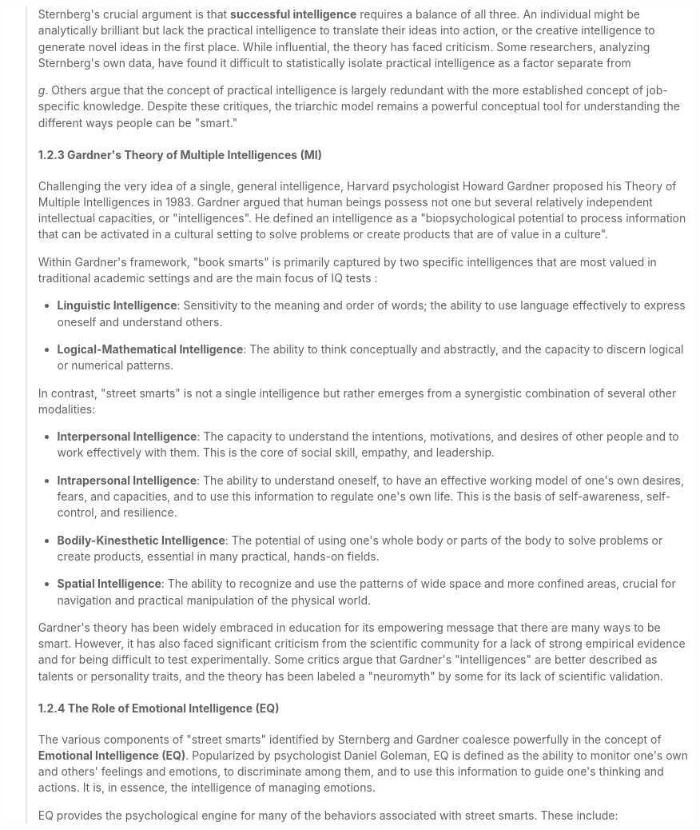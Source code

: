 > Sternberg's crucial argument is that **successful intelligence** requires a balance of all three. An individual might be analytically brilliant but lack the practical intelligence to translate their ideas into action, or the creative intelligence to generate novel ideas in the first place. While influential, the theory has faced criticism. Some researchers, analyzing Sternberg's own data, have found it difficult to statistically isolate practical intelligence as a factor separate from  
> 
> _g_. Others argue that the concept of practical intelligence is largely redundant with the more established concept of job-specific knowledge. Despite these critiques, the triarchic model remains a powerful conceptual tool for understanding the different ways people can be "smart."  
> 
> #### 1.2.3 Gardner's Theory of Multiple Intelligences (MI)
> 
> Challenging the very idea of a single, general intelligence, Harvard psychologist Howard Gardner proposed his Theory of Multiple Intelligences in 1983. Gardner argued that human beings possess not one but several relatively independent intellectual capacities, or "intelligences". He defined an intelligence as a "biopsychological potential to process information that can be activated in a cultural setting to solve problems or create products that are of value in a culture".  
> 
> Within Gardner's framework, "book smarts" is primarily captured by two specific intelligences that are most valued in traditional academic settings and are the main focus of IQ tests :  
> 
> *   **Linguistic Intelligence**: Sensitivity to the meaning and order of words; the ability to use language effectively to express oneself and understand others.  
>     
> *   **Logical-Mathematical Intelligence**: The ability to think conceptually and abstractly, and the capacity to discern logical or numerical patterns.  
>     
> 
> In contrast, "street smarts" is not a single intelligence but rather emerges from a synergistic combination of several other modalities:
> 
> *   **Interpersonal Intelligence**: The capacity to understand the intentions, motivations, and desires of other people and to work effectively with them. This is the core of social skill, empathy, and leadership.  
>     
> *   **Intrapersonal Intelligence**: The ability to understand oneself, to have an effective working model of one's own desires, fears, and capacities, and to use this information to regulate one's own life. This is the basis of self-awareness, self-control, and resilience.  
>     
> *   **Bodily-Kinesthetic Intelligence**: The potential of using one's whole body or parts of the body to solve problems or create products, essential in many practical, hands-on fields.  
>     
> *   **Spatial Intelligence**: The ability to recognize and use the patterns of wide space and more confined areas, crucial for navigation and practical manipulation of the physical world.  
>     
> 
> Gardner's theory has been widely embraced in education for its empowering message that there are many ways to be smart. However, it has also faced significant criticism from the scientific community for a lack of strong empirical evidence and for being difficult to test experimentally. Some critics argue that Gardner's "intelligences" are better described as talents or personality traits, and the theory has been labeled a "neuromyth" by some for its lack of scientific validation.  
> 
> #### 1.2.4 The Role of Emotional Intelligence (EQ)
> 
> The various components of "street smarts" identified by Sternberg and Gardner coalesce powerfully in the concept of **Emotional Intelligence (EQ)**. Popularized by psychologist Daniel Goleman, EQ is defined as the ability to monitor one's own and others' feelings and emotions, to discriminate among them, and to use this information to guide one's thinking and actions. It is, in essence, the intelligence of managing emotions.  
> 
> EQ provides the psychological engine for many of the behaviors associated with street smarts. These include:  
> 